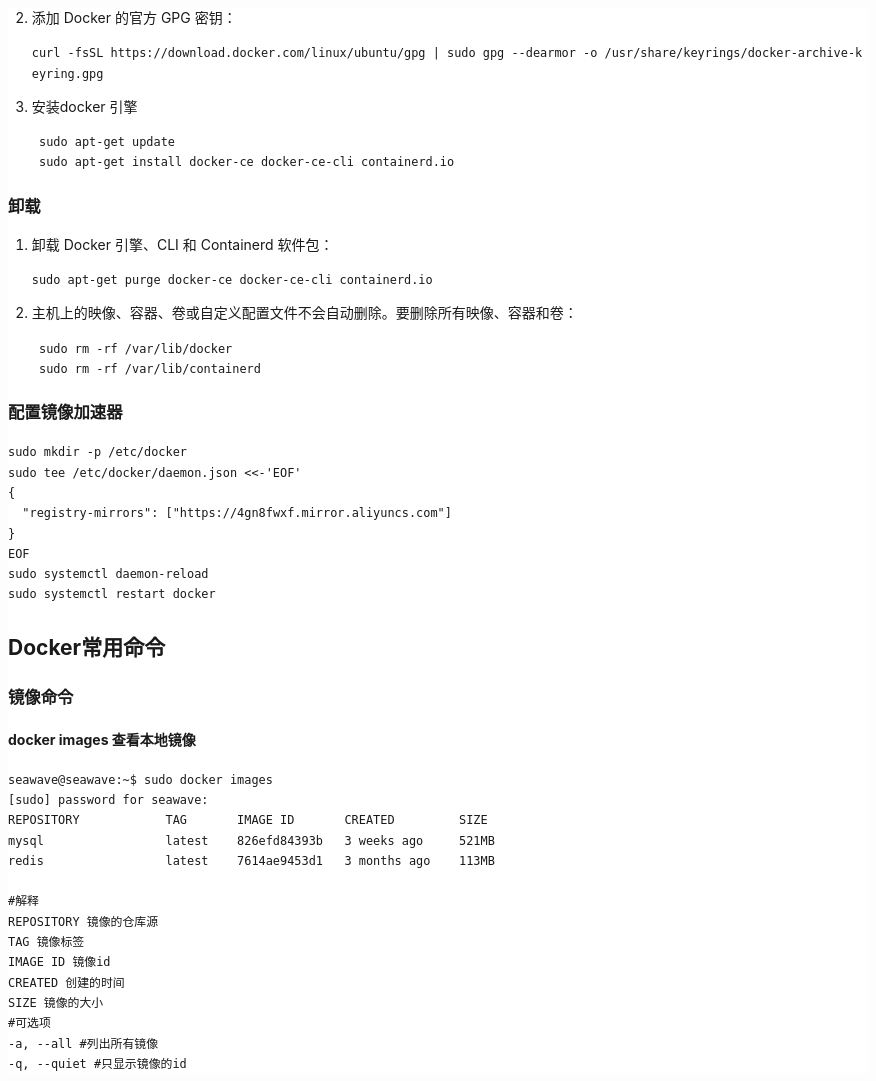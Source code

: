 2. 添加 Docker 的官方 GPG 密钥：

   ```shell
   curl -fsSL https://download.docker.com/linux/ubuntu/gpg | sudo gpg --dearmor -o /usr/share/keyrings/docker-archive-keyring.gpg
   ```

3. 安装docker 引擎

   ```shell
    sudo apt-get update
    sudo apt-get install docker-ce docker-ce-cli containerd.io
   ```

### 卸载

1. 卸载 Docker 引擎、CLI 和 Containerd 软件包：

   ```shell
   sudo apt-get purge docker-ce docker-ce-cli containerd.io
   ```

2. 主机上的映像、容器、卷或自定义配置文件不会自动删除。要删除所有映像、容器和卷：

   ```shell
    sudo rm -rf /var/lib/docker
    sudo rm -rf /var/lib/containerd
   ```

### 配置镜像加速器

```shell
sudo mkdir -p /etc/docker
sudo tee /etc/docker/daemon.json <<-'EOF'
{
  "registry-mirrors": ["https://4gn8fwxf.mirror.aliyuncs.com"]
}
EOF
sudo systemctl daemon-reload
sudo systemctl restart docker
```

## Docker常用命令

### 镜像命令

#### docker images 查看本地镜像

```shell
seawave@seawave:~$ sudo docker images
[sudo] password for seawave: 
REPOSITORY            TAG       IMAGE ID       CREATED         SIZE
mysql                 latest    826efd84393b   3 weeks ago     521MB
redis                 latest    7614ae9453d1   3 months ago    113MB

#解释
REPOSITORY 镜像的仓库源
TAG 镜像标签
IMAGE ID 镜像id
CREATED 创建的时间
SIZE 镜像的大小
#可选项
-a, --all #列出所有镜像
-q, --quiet #只显示镜像的id
```

